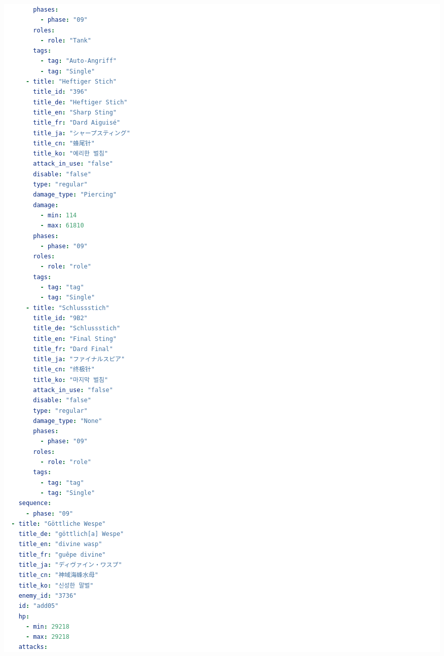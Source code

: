 ```yaml
        phases:
          - phase: "09"
        roles:
          - role: "Tank"
        tags:
          - tag: "Auto-Angriff"
          - tag: "Single"
      - title: "Heftiger Stich"
        title_id: "396"
        title_de: "Heftiger Stich"
        title_en: "Sharp Sting"
        title_fr: "Dard Aiguisé"
        title_ja: "シャープスティング"
        title_cn: "蜂尾针"
        title_ko: "예리한 벌침"
        attack_in_use: "false"
        disable: "false"
        type: "regular"
        damage_type: "Piercing"
        damage:
          - min: 114
          - max: 61810
        phases:
          - phase: "09"
        roles:
          - role: "role"
        tags:
          - tag: "tag"
          - tag: "Single"
      - title: "Schlussstich"
        title_id: "9B2"
        title_de: "Schlussstich"
        title_en: "Final Sting"
        title_fr: "Dard Final"
        title_ja: "ファイナルスピア"
        title_cn: "终极针"
        title_ko: "마지막 벌침"
        attack_in_use: "false"
        disable: "false"
        type: "regular"
        damage_type: "None"
        phases:
          - phase: "09"
        roles:
          - role: "role"
        tags:
          - tag: "tag"
          - tag: "Single"
    sequence:
      - phase: "09"
  - title: "Göttliche Wespe"
    title_de: "göttlich[a] Wespe"
    title_en: "divine wasp"
    title_fr: "guêpe divine"
    title_ja: "ディヴァイン・ワスプ"
    title_cn: "神域海蜂水母"
    title_ko: "신성한 말벌"
    enemy_id: "3736"
    id: "add05"
    hp:
      - min: 29218
      - max: 29218
    attacks:
```